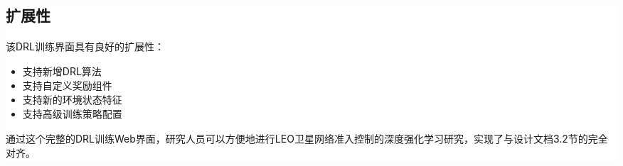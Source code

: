 ## 扩展性

该DRL训练界面具有良好的扩展性：
- 支持新增DRL算法
- 支持自定义奖励组件
- 支持新的环境状态特征
- 支持高级训练策略配置

通过这个完整的DRL训练Web界面，研究人员可以方便地进行LEO卫星网络准入控制的深度强化学习研究，实现了与设计文档3.2节的完全对齐。
